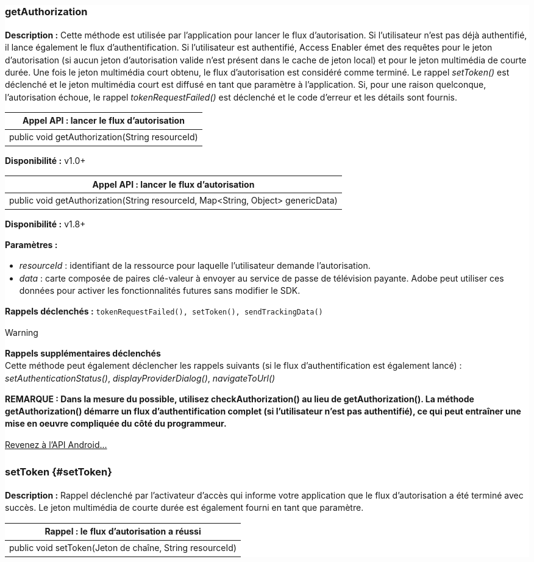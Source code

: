 
### <span id="getAuthZ"></span>getAuthorization

**Description :** Cette méthode est utilisée par l’application pour lancer le flux d’autorisation. Si l’utilisateur n’est pas déjà authentifié, il lance également le flux d’authentification. Si l’utilisateur est authentifié, Access Enabler émet des requêtes pour le jeton d’autorisation (si aucun jeton d’autorisation valide n’est présent dans le cache de jeton local) et pour le jeton multimédia de courte durée. Une fois le jeton multimédia court obtenu, le flux d’autorisation est considéré comme terminé. Le rappel *setToken()* est déclenché et le jeton multimédia court est diffusé en tant que paramètre à l’application. Si, pour une raison quelconque, l’autorisation échoue, le rappel *tokenRequestFailed()* est déclenché et le code d’erreur et les détails sont fournis.

| Appel API : lancer le flux d’autorisation |
| --- |
| public void getAuthorization(String resourceId) |

**Disponibilité :** v1.0+

| Appel API : lancer le flux d’autorisation |
| --- |
| public void getAuthorization(String resourceId, Map&lt;String, Object> genericData) |

**Disponibilité :** v1.8+

**Paramètres :**

- *resourceId* : identifiant de la ressource pour laquelle l’utilisateur demande l’autorisation.
- *data* : carte composée de paires clé-valeur à envoyer au service de passe de télévision payante. Adobe peut utiliser ces données pour activer les fonctionnalités futures sans modifier le SDK.

**Rappels déclenchés :** `tokenRequestFailed(), setToken(), sendTrackingData()`

>[!WARNING]
>
> **Rappels supplémentaires déclenchés** <br> Cette méthode peut également déclencher les rappels suivants (si le flux d’authentification est également lancé) : *setAuthenticationStatus()*, *displayProviderDialog()*, *navigateToUrl()*

**REMARQUE : Dans la mesure du possible, utilisez checkAuthorization() au lieu de getAuthorization(). La méthode getAuthorization() démarre un flux d’authentification complet (si l’utilisateur n’est pas authentifié), ce qui peut entraîner une mise en oeuvre compliquée du côté du programmeur.**

[Revenez à l’API Android...](#api)


### setToken {#setToken}

**Description :** Rappel déclenché par l’activateur d’accès qui informe votre application que le flux d’autorisation a été terminé avec succès. Le jeton multimédia de courte durée est également fourni en tant que paramètre.

| Rappel : le flux d’autorisation a réussi |
| --- |
| public void setToken(Jeton de chaîne, String resourceId) |

